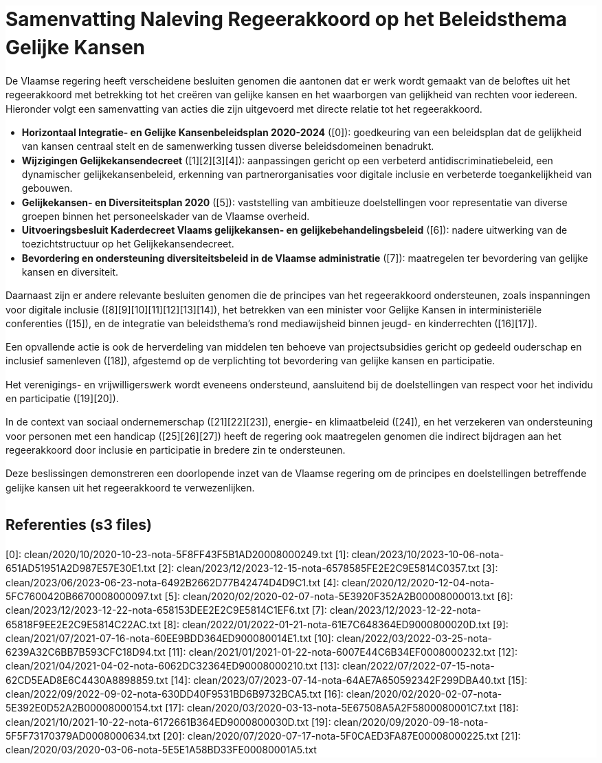 # Samenvatting Naleving Regeerakkoord op het Beleidsthema Gelijke Kansen

De Vlaamse regering heeft verscheidene besluiten genomen die aantonen dat er werk wordt gemaakt van de beloftes uit het regeerakkoord met betrekking tot het creëren van gelijke kansen en het waarborgen van gelijkheid van rechten voor iedereen. Hieronder volgt een samenvatting van acties die zijn uitgevoerd met directe relatie tot het regeerakkoord.

- **Horizontaal Integratie- en Gelijke Kansenbeleidsplan 2020-2024** (\[0\]): goedkeuring van een beleidsplan dat de gelijkheid van kansen centraal stelt en de samenwerking tussen diverse beleidsdomeinen benadrukt.
- **Wijzigingen Gelijkekansendecreet** (\[1\]\[2\]\[3\]\[4\]): aanpassingen gericht op een verbeterd antidiscriminatiebeleid, een dynamischer gelijkekansenbeleid, erkenning van partnerorganisaties voor digitale inclusie en verbeterde toegankelijkheid van gebouwen.
- **Gelijkekansen- en Diversiteitsplan 2020** (\[5\]): vaststelling van ambitieuze doelstellingen voor representatie van diverse groepen binnen het personeelskader van de Vlaamse overheid.
- **Uitvoeringsbesluit Kaderdecreet Vlaams gelijkekansen- en gelijkebehandelingsbeleid** (\[6\]): nadere uitwerking van de toezichtstructuur op het Gelijkekansendecreet.
- **Bevordering en ondersteuning diversiteitsbeleid in de Vlaamse administratie** (\[7\]): maatregelen ter bevordering van gelijke kansen en diversiteit.

Daarnaast zijn er andere relevante besluiten genomen die de principes van het regeerakkoord ondersteunen, zoals inspanningen voor digitale inclusie (\[8\]\[9\]\[10\]\[11\]\[12\]\[13\]\[14\]), het betrekken van een minister voor Gelijke Kansen in interministeriële conferenties (\[15\]), en de integratie van beleidsthema’s rond mediawijsheid binnen jeugd- en kinderrechten (\[16\]\[17\]).

Een opvallende actie is ook de herverdeling van middelen ten behoeve van projectsubsidies gericht op gedeeld ouderschap en inclusief samenleven (\[18\]), afgestemd op de verplichting tot bevordering van gelijke kansen en participatie.

Het verenigings- en vrijwilligerswerk wordt eveneens ondersteund, aansluitend bij de doelstellingen van respect voor het individu en participatie (\[19\]\[20\]).

In de context van sociaal ondernemerschap (\[21\]\[22\]\[23\]), energie- en klimaatbeleid (\[24\]), en het verzekeren van ondersteuning voor personen met een handicap (\[25\]\[26\]\[27\]) heeft de regering ook maatregelen genomen die indirect bijdragen aan het regeerakkoord door inclusie en participatie in bredere zin te ondersteunen.

Deze beslissingen demonstreren een doorlopende inzet van de Vlaamse regering om de principes en doelstellingen betreffende gelijke kansen uit het regeerakkoord te verwezenlijken.

## Referenties (s3 files)

\[0\]: clean/2020/10/2020-10-23-nota-5F8FF43F5B1AD20008000249.txt
\[1\]: clean/2023/10/2023-10-06-nota-651AD51951A2D987E57E30E1.txt
\[2\]: clean/2023/12/2023-12-15-nota-6578585FE2E2C9E5814C0357.txt
\[3\]: clean/2023/06/2023-06-23-nota-6492B2662D77B42474D4D9C1.txt
\[4\]: clean/2020/12/2020-12-04-nota-5FC7600420B6670008000097.txt
\[5\]: clean/2020/02/2020-02-07-nota-5E3920F352A2B00008000013.txt
\[6\]: clean/2023/12/2023-12-22-nota-658153DEE2E2C9E5814C1EF6.txt
\[7\]: clean/2023/12/2023-12-22-nota-65818F9EE2E2C9E5814C22AC.txt
\[8\]: clean/2022/01/2022-01-21-nota-61E7C648364ED9000800020D.txt
\[9\]: clean/2021/07/2021-07-16-nota-60EE9BDD364ED900080014E1.txt
\[10\]: clean/2022/03/2022-03-25-nota-6239A32C6BB7B593CFC18D94.txt
\[11\]: clean/2021/01/2021-01-22-nota-6007E44C6B34EF0008000232.txt
\[12\]: clean/2021/04/2021-04-02-nota-6062DC32364ED90008000210.txt
\[13\]: clean/2022/07/2022-07-15-nota-62CD5EAD8E6C4430A8898859.txt
\[14\]: clean/2023/07/2023-07-14-nota-64AE7A650592342F299DBA40.txt
\[15\]: clean/2022/09/2022-09-02-nota-630DD40F9531BD6B9732BCA5.txt
\[16\]: clean/2020/02/2020-02-07-nota-5E392E0D52A2B00008000154.txt
\[17\]: clean/2020/03/2020-03-13-nota-5E67508A5A2F5800080001C7.txt
\[18\]: clean/2021/10/2021-10-22-nota-6172661B364ED9000800030D.txt
\[19\]: clean/2020/09/2020-09-18-nota-5F5F73170379AD0008000634.txt
\[20\]: clean/2020/07/2020-07-17-nota-5F0CAED3FA87E00008000225.txt
\[21\]: clean/2020/03/2020-03-06-nota-5E5E1A58BD33FE00080001A5.txt